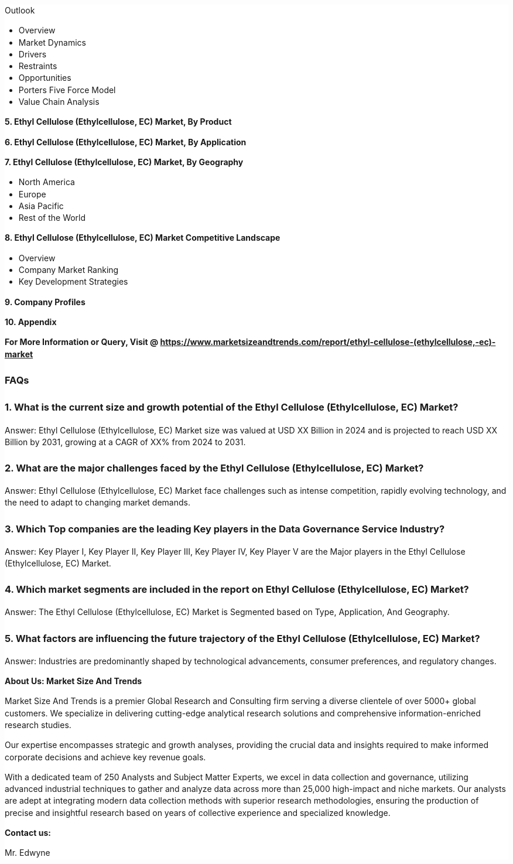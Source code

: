 Outlook</span></strong></p></div><div class="" data-test-id=""><ul><li><span class="">Overview</span></li><li><span class="">Market Dynamics</span></li><li><span class="">Drivers</span></li><li><span class="">Restraints</span></li><li><span class="">Opportunities</span></li><li><span class="">Porters Five Force Model</span></li><li><span class="">Value Chain Analysis</span></li></ul></div><div class="" data-test-id=""><p><strong><span class="">5. Ethyl Cellulose (Ethylcellulose, EC) Market, By Product</span></strong></p></div><div class="" data-test-id=""><p><strong><span class="">6. Ethyl Cellulose (Ethylcellulose, EC) Market, By Application</span></strong></p></div><div class="" data-test-id=""><p><strong><span class="">7. Ethyl Cellulose (Ethylcellulose, EC) Market, By Geography</span></strong></p></div><div class="" data-test-id=""><ul><li><span class="">North America</span></li><li><span class="">Europe</span></li><li><span class="">Asia Pacific</span></li><li><span class="">Rest of the World</span></li></ul></div><div class="" data-test-id=""><p><strong><span class="">8. Ethyl Cellulose (Ethylcellulose, EC) Market Competitive Landscape</span></strong></p></div><div class="" data-test-id=""><ul><li><span class="">Overview</span></li><li><span class="">Company Market Ranking</span></li><li><span class="">Key Development Strategies</span></li></ul></div><div class="" data-test-id=""><p><strong><span class="">9. Company Profiles</span></strong></p></div><div class="" data-test-id=""><p><strong><span class="">10. Appendix</span></strong></p></div><div class="" data-test-id=""><p><strong><span class="">For More Information or Query, Visit @ <a href="https://www.marketsizeandtrends.com/report/ethyl-cellulose-(ethylcellulose,-ec)-market" target="_blank">https://www.marketsizeandtrends.com/report/ethyl-cellulose-(ethylcellulose,-ec)-market</a></span></strong></p></div><div class="" data-test-id=""><div class="article-main__content" data-test-id="publishing-text-block"><h3><strong><span class="">FAQs</span></strong></h3></div><div class="article-main__content" data-test-id="publishing-text-block"><h3><span class="">1. What is the current size and growth potential of the Ethyl Cellulose (Ethylcellulose, EC) Market?</span></h3></div><div class="article-main__content" data-test-id="publishing-text-block"><p><span class="font-[700]">Answer</span><span class="">: Ethyl Cellulose (Ethylcellulose, EC) Market size was valued at USD XX Billion in 2024 and is projected to reach USD XX Billion by 2031, growing at a CAGR of XX% from 2024 to 2031.</span></p></div><div class="article-main__content" data-test-id="publishing-text-block"><h3><span class="">2. What are the major challenges faced by the Ethyl Cellulose (Ethylcellulose, EC) Market?</span></h3></div><div class="article-main__content" data-test-id="publishing-text-block"><p><span class="font-[700]">Answer</span><span class="">: Ethyl Cellulose (Ethylcellulose, EC) Market face challenges such as intense competition, rapidly evolving technology, and the need to adapt to changing market demands.</span></p></div><div class="article-main__content" data-test-id="publishing-text-block"><h3><span class="">3. Which Top companies are the leading Key players in the Data Governance Service Industry?</span></h3></div><div class="article-main__content" data-test-id="publishing-text-block"><p><span class="font-[700]">Answer</span><span class="">: Key Player I, Key Player II, Key Player III, Key Player IV, Key Player V are the Major players in the Ethyl Cellulose (Ethylcellulose, EC) Market.</span></p></div><div class="article-main__content" data-test-id="publishing-text-block"><h3><span class="">4. Which market segments are included in the report on Ethyl Cellulose (Ethylcellulose, EC) Market?</span></h3></div><div class="article-main__content" data-test-id="publishing-text-block"><p><span class="font-[700]">Answer</span><span class="">: The Ethyl Cellulose (Ethylcellulose, EC) Market is Segmented based on Type, Application, And Geography.</span></p></div><div class="article-main__content" data-test-id="publishing-text-block"><h3><span class="">5. What factors are influencing the future trajectory of the Ethyl Cellulose (Ethylcellulose, EC) Market?</span></h3></div><div class="article-main__content" data-test-id="publishing-text-block"><p><span class="font-[700]">Answer:</span><span class="">&nbsp;Industries are predominantly shaped by technological advancements, consumer preferences, and regulatory changes.</span></p></div><p><strong><span class="">About Us: Market Size And Trends</span></strong></p></div><div class="" data-test-id=""><p><span class="">Market Size And Trends is a premier Global Research and Consulting firm serving a diverse clientele of over 5000+ global customers. We specialize in delivering cutting-edge analytical research solutions and comprehensive information-enriched research studies.</span></p></div><div class="" data-test-id=""><p><span class="">Our expertise encompasses strategic and growth analyses, providing the crucial data and insights required to make informed corporate decisions and achieve key revenue goals.</span></p></div><div class="" data-test-id=""><p><span class="">With a dedicated team of 250 Analysts and Subject Matter Experts, we excel in data collection and governance, utilizing advanced industrial techniques to gather and analyze data across more than 25,000 high-impact and niche markets. Our analysts are adept at integrating modern data collection methods with superior research methodologies, ensuring the production of precise and insightful research based on years of collective experience and specialized knowledge.</span></p></div><div class="" data-test-id=""><p><strong><span class="">Contact us:</span></strong></p></div><div class="" data-test-id=""><p><span class="">Mr. Edwyne